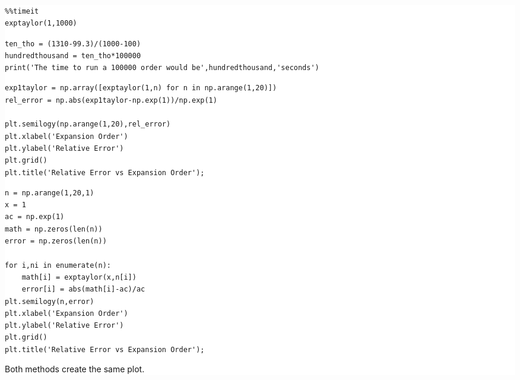 ```{code-cell} ipython3
%%timeit
exptaylor(1,1000)
```

```{code-cell} ipython3
ten_tho = (1310-99.3)/(1000-100)
hundredthousand = ten_tho*100000
print('The time to run a 100000 order would be',hundredthousand,'seconds')
```

```{code-cell} ipython3
exp1taylor = np.array([exptaylor(1,n) for n in np.arange(1,20)])
rel_error = np.abs(exp1taylor-np.exp(1))/np.exp(1)

plt.semilogy(np.arange(1,20),rel_error)
plt.xlabel('Expansion Order')
plt.ylabel('Relative Error')
plt.grid()
plt.title('Relative Error vs Expansion Order');
```

```{code-cell} ipython3
n = np.arange(1,20,1)
x = 1
ac = np.exp(1)
math = np.zeros(len(n))
error = np.zeros(len(n))

for i,ni in enumerate(n):
    math[i] = exptaylor(x,n[i])
    error[i] = abs(math[i]-ac)/ac
plt.semilogy(n,error)
plt.xlabel('Expansion Order')
plt.ylabel('Relative Error')
plt.grid()
plt.title('Relative Error vs Expansion Order');
```

Both methods create the same plot.
